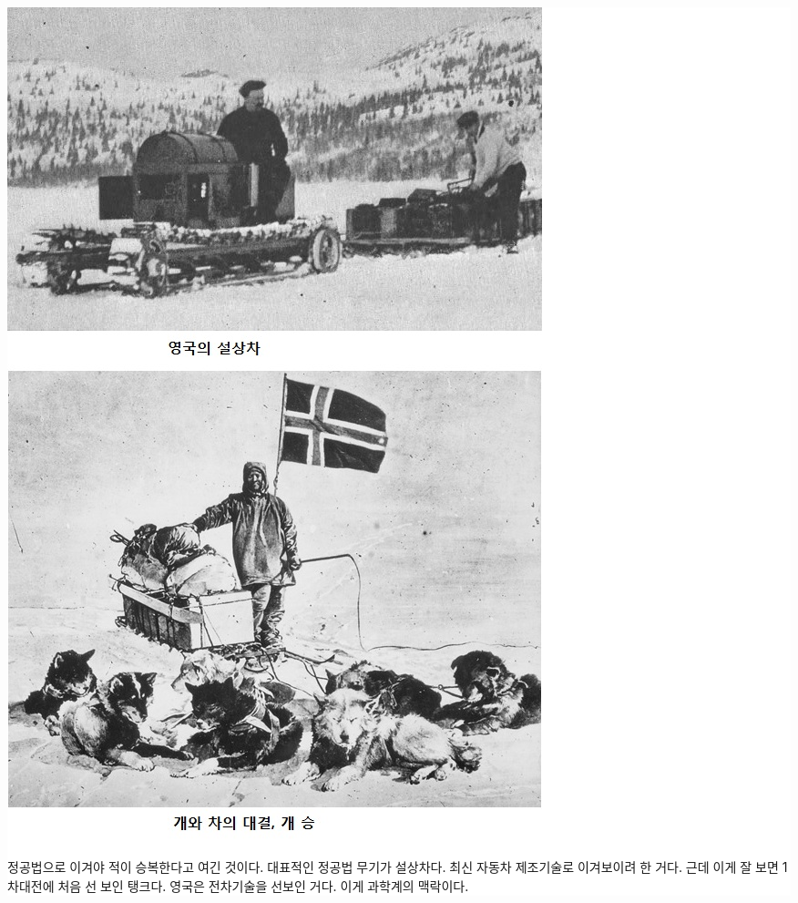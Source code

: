 ![](/files/attach/images/199/701/536/Archives0029a.jpg)

  


정공법으로 이겨야 적이 승복한다고 여긴 것이다. 대표적인 정공법 무기가 설상차다. 최신 자동차 제조기술로 이겨보이려 한 거다. 근데 이게 잘 보면 1차대전에 처음 선 보인 탱크다. 영국은 전차기술을 선보인 거다. 이게 과학계의 맥락이다.
